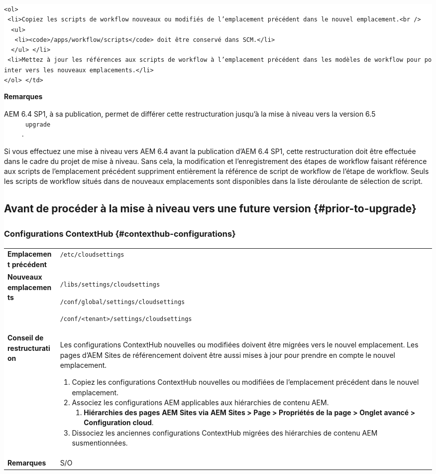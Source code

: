     <ol>
     <li>Copiez les scripts de workflow nouveaux ou modifiés de l’emplacement précédent dans le nouvel emplacement.<br />
      <ul>
       <li><code>/apps/workflow/scripts</code> doit être conservé dans SCM.</li>
      </ul> </li>
     <li>Mettez à jour les références aux scripts de workflow à l’emplacement précédent dans les modèles de workflow pour pointer vers les nouveaux emplacements.</li>
    </ol> </td>
  </tr>
  <tr>
   <td><strong>Remarques</strong></td>
   <td><p>AEM 6.4 SP1, à sa publication, permet de différer cette restructuration jusqu’à la mise à niveau vers la version 6.5
     <code>
      upgrade
     </code>.</p> <p>Si vous effectuez une mise à niveau vers AEM 6.4 avant la publication d’AEM 6.4 SP1, cette restructuration doit être effectuée dans le cadre du projet de mise à niveau. Sans cela, la modification et l’enregistrement des étapes de workflow faisant référence aux scripts de l’emplacement précédent suppriment entièrement la référence de script de workflow de l’étape de workflow. Seuls les scripts de workflow situés dans de nouveaux emplacements sont disponibles dans la liste déroulante de sélection de script.</p> </td>
  </tr>
 </tbody>
</table>

## Avant de procéder à la mise à niveau vers une future version {#prior-to-upgrade}

### Configurations ContextHub {#contexthub-configurations}

<table style="table-layout:auto">
 <tbody>
  <tr>
   <td><strong>Emplacement précédent</strong></td>
   <td><code>/etc/cloudsettings</code></td>
  </tr>
  <tr>
   <td><strong>Nouveaux emplacements</strong></td>
   <td><p><code>/libs/settings/cloudsettings</code></p> <p><code>/conf/global/settings/cloudsettings</code></p> <p><code>/conf/&lt;tenant&gt;/settings/cloudsettings</code></p> </td>
  </tr>
  <tr>
   <td><strong>Conseil de restructuration</strong></td>
   <td><p>Les configurations ContextHub nouvelles ou modifiées doivent être migrées vers le nouvel emplacement. Les pages d’AEM Sites de référencement doivent être aussi mises à jour pour prendre en compte le nouvel emplacement.</p>
    <ol>
     <li>Copiez les configurations ContextHub nouvelles ou modifiées de l’emplacement précédent dans le nouvel emplacement.</li>
     <li>Associez les configurations AEM applicables aux hiérarchies de contenu AEM.
      <ol>
       <li><strong>Hiérarchies des pages AEM Sites via AEM Sites &gt; Page &gt; Propriétés de la page &gt; Onglet avancé &gt; Configuration cloud</strong>.</li>
      </ol> </li>
     <li>Dissociez les anciennes configurations ContextHub migrées des hiérarchies de contenu AEM susmentionnées.</li>
    </ol> </td>
  </tr>
  <tr>
   <td><strong>Remarques</strong></td>
   <td>S/O</td>
  </tr>